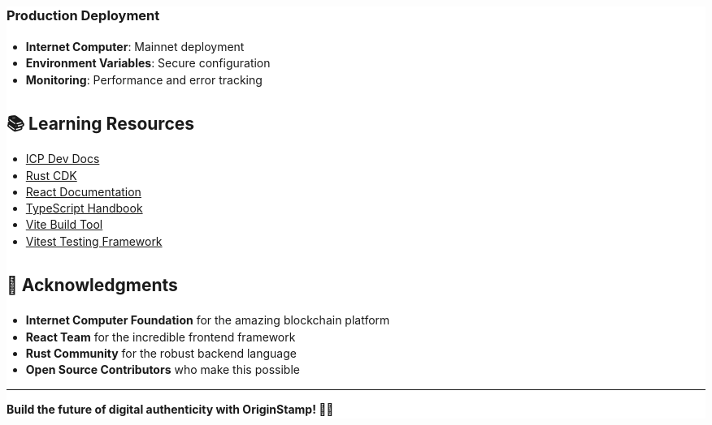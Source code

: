 ### Production Deployment

- **Internet Computer**: Mainnet deployment
- **Environment Variables**: Secure configuration
- **Monitoring**: Performance and error tracking

## 📚 Learning Resources

- [ICP Dev Docs](https://internetcomputer.org/docs)
- [Rust CDK](https://internetcomputer.org/docs/current/developer-docs/backend/rust/)
- [React Documentation](https://react.dev/)
- [TypeScript Handbook](https://www.typescriptlang.org/docs/)
- [Vite Build Tool](https://vitejs.dev/)
- [Vitest Testing Framework](https://vitest.dev/)

## 🙏 Acknowledgments

- **Internet Computer Foundation** for the amazing blockchain platform
- **React Team** for the incredible frontend framework
- **Rust Community** for the robust backend language
- **Open Source Contributors** who make this possible

---

**Build the future of digital authenticity with OriginStamp! 🚀✨**
